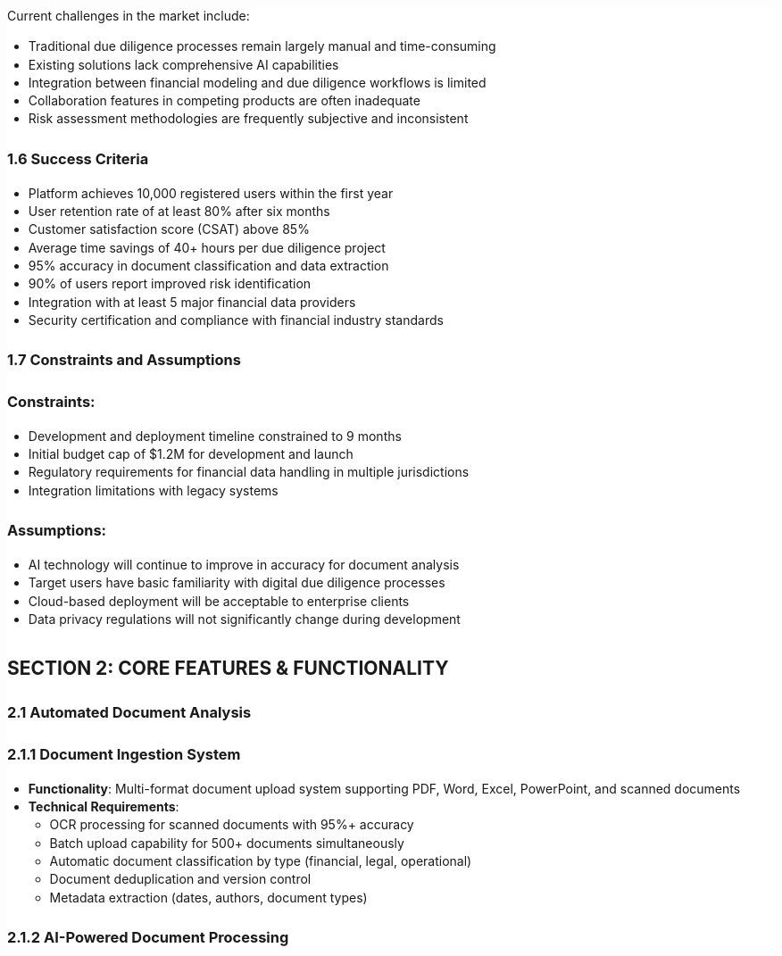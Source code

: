 Current challenges in the market include:

- Traditional due diligence processes remain largely manual and time-consuming
- Existing solutions lack comprehensive AI capabilities
- Integration between financial modeling and due diligence workflows is limited
- Collaboration features in competing products are often inadequate
- Risk assessment methodologies are frequently subjective and inconsistent

### 1.6 Success Criteria

- Platform achieves 10,000 registered users within the first year
- User retention rate of at least 80% after six months
- Customer satisfaction score (CSAT) above 85%
- Average time savings of 40+ hours per due diligence project
- 95% accuracy in document classification and data extraction
- 90% of users report improved risk identification
- Integration with at least 5 major financial data providers
- Security certification and compliance with financial industry standards

### 1.7 Constraints and Assumptions

### Constraints:

- Development and deployment timeline constrained to 9 months
- Initial budget cap of $1.2M for development and launch
- Regulatory requirements for financial data handling in multiple jurisdictions
- Integration limitations with legacy systems

### Assumptions:

- AI technology will continue to improve in accuracy for document analysis
- Target users have basic familiarity with digital due diligence processes
- Cloud-based deployment will be acceptable to enterprise clients
- Data privacy regulations will not significantly change during development

## SECTION 2: CORE FEATURES & FUNCTIONALITY

### 2.1 Automated Document Analysis

### 2.1.1 Document Ingestion System

- **Functionality**: Multi-format document upload system supporting PDF, Word, Excel, PowerPoint, and scanned documents
- **Technical Requirements**:
    - OCR processing for scanned documents with 95%+ accuracy
    - Batch upload capability for 500+ documents simultaneously
    - Automatic document classification by type (financial, legal, operational)
    - Document deduplication and version control
    - Metadata extraction (dates, authors, document types)

### 2.1.2 AI-Powered Document Processing
